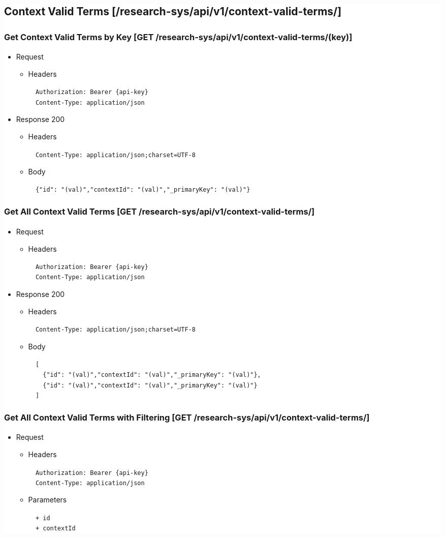 ## Context Valid Terms [/research-sys/api/v1/context-valid-terms/]

### Get Context Valid Terms by Key [GET /research-sys/api/v1/context-valid-terms/(key)]
	 
+ Request

    + Headers

            Authorization: Bearer {api-key}
            Content-Type: application/json

+ Response 200
    + Headers

            Content-Type: application/json;charset=UTF-8

    + Body
    
            {"id": "(val)","contextId": "(val)","_primaryKey": "(val)"}

### Get All Context Valid Terms [GET /research-sys/api/v1/context-valid-terms/]
	 
+ Request

    + Headers

            Authorization: Bearer {api-key}
            Content-Type: application/json

+ Response 200
    + Headers

            Content-Type: application/json;charset=UTF-8

    + Body
    
            [
              {"id": "(val)","contextId": "(val)","_primaryKey": "(val)"},
              {"id": "(val)","contextId": "(val)","_primaryKey": "(val)"}
            ]

### Get All Context Valid Terms with Filtering [GET /research-sys/api/v1/context-valid-terms/]
	 
+ Request

    + Headers

            Authorization: Bearer {api-key}
            Content-Type: application/json
    
    + Parameters
    
            + id
            + contextId
 